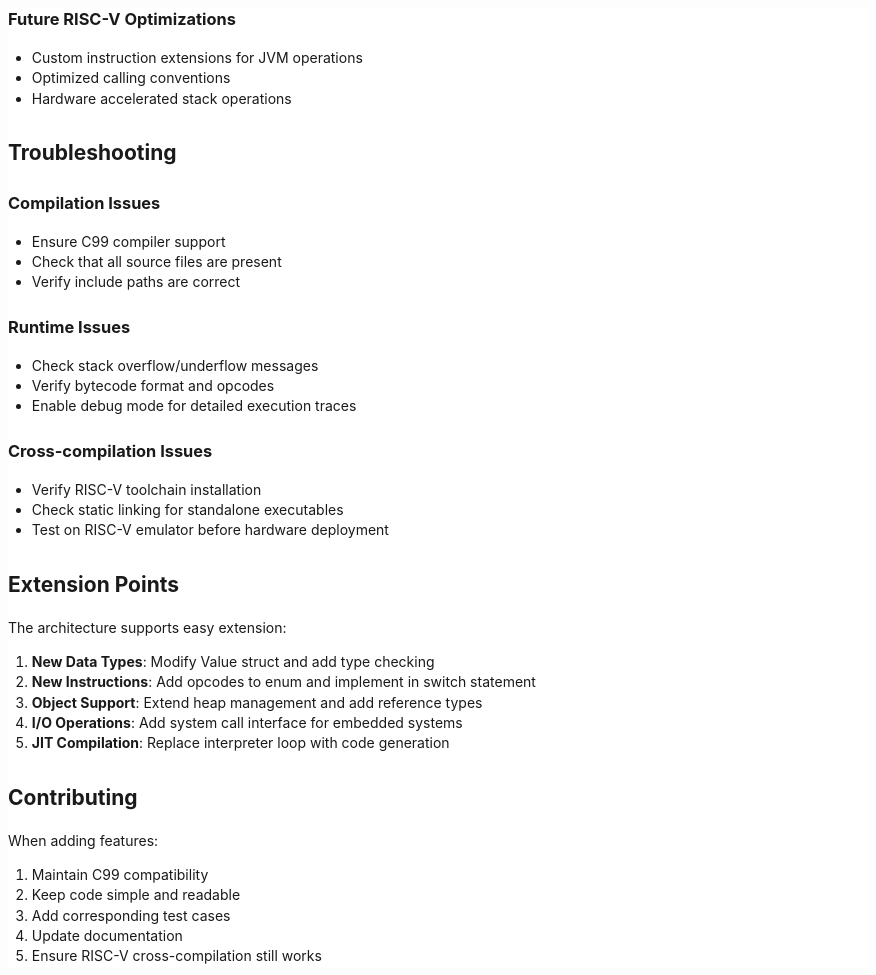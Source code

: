 ### Future RISC-V Optimizations
- Custom instruction extensions for JVM operations
- Optimized calling conventions
- Hardware accelerated stack operations

## Troubleshooting

### Compilation Issues
- Ensure C99 compiler support
- Check that all source files are present
- Verify include paths are correct

### Runtime Issues
- Check stack overflow/underflow messages
- Verify bytecode format and opcodes
- Enable debug mode for detailed execution traces

### Cross-compilation Issues
- Verify RISC-V toolchain installation
- Check static linking for standalone executables
- Test on RISC-V emulator before hardware deployment

## Extension Points

The architecture supports easy extension:

1. **New Data Types**: Modify Value struct and add type checking
2. **New Instructions**: Add opcodes to enum and implement in switch statement
3. **Object Support**: Extend heap management and add reference types
4. **I/O Operations**: Add system call interface for embedded systems
5. **JIT Compilation**: Replace interpreter loop with code generation

## Contributing

When adding features:
1. Maintain C99 compatibility
2. Keep code simple and readable
3. Add corresponding test cases
4. Update documentation
5. Ensure RISC-V cross-compilation still works
